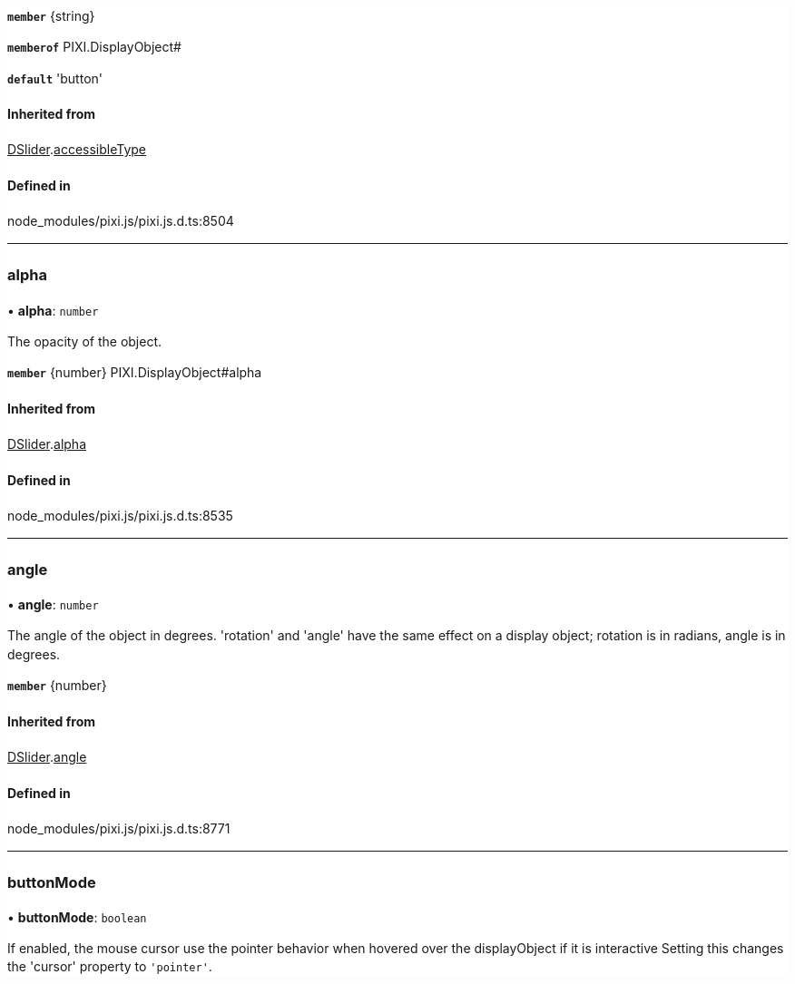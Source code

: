 **`member`** {string}

**`memberof`** PIXI.DisplayObject#

**`default`** 'button'

#### Inherited from

[DSlider](DSlider.md).[accessibleType](DSlider.md#accessibletype)

#### Defined in

node_modules/pixi.js/pixi.js.d.ts:8504

___

### alpha

• **alpha**: `number`

The opacity of the object.

**`member`** {number} PIXI.DisplayObject#alpha

#### Inherited from

[DSlider](DSlider.md).[alpha](DSlider.md#alpha)

#### Defined in

node_modules/pixi.js/pixi.js.d.ts:8535

___

### angle

• **angle**: `number`

The angle of the object in degrees.
'rotation' and 'angle' have the same effect on a display object; rotation is in radians, angle is in degrees.

**`member`** {number}

#### Inherited from

[DSlider](DSlider.md).[angle](DSlider.md#angle)

#### Defined in

node_modules/pixi.js/pixi.js.d.ts:8771

___

### buttonMode

• **buttonMode**: `boolean`

If enabled, the mouse cursor use the pointer behavior when hovered over the displayObject if it is interactive
Setting this changes the 'cursor' property to `'pointer'`.
